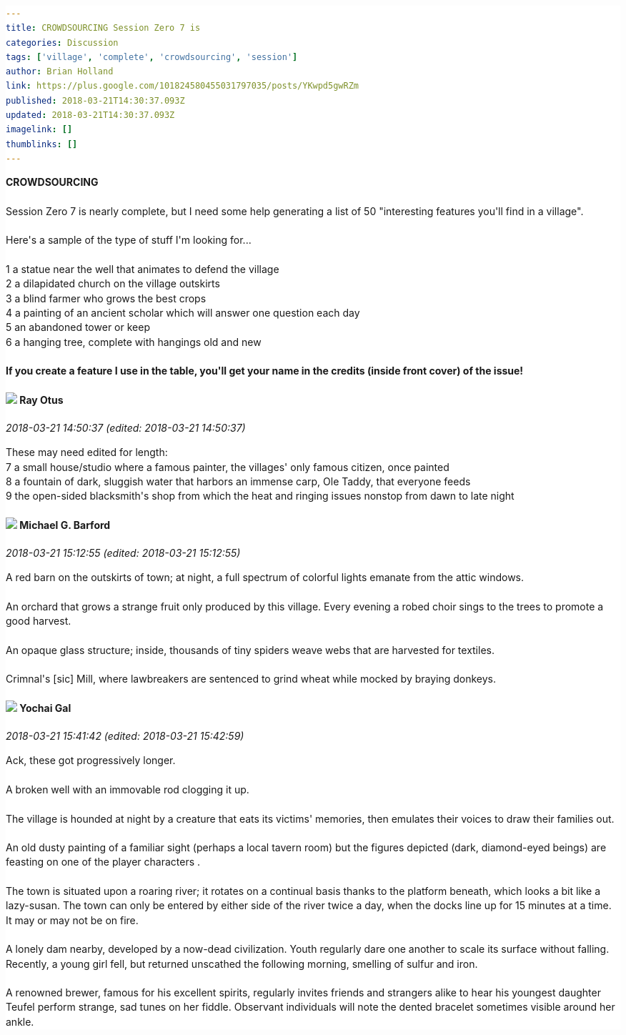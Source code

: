```yaml
---
title: CROWDSOURCING Session Zero 7 is
categories: Discussion
tags: ['village', 'complete', 'crowdsourcing', 'session']
author: Brian Holland
link: https://plus.google.com/101824580455031797035/posts/YKwpd5gwRZm
published: 2018-03-21T14:30:37.093Z
updated: 2018-03-21T14:30:37.093Z
imagelink: []
thumblinks: []
---
```


<b>CROWDSOURCING</b><br /><br />Session Zero 7 is nearly complete, but I need some help generating a list of 50 &quot;interesting features you&#39;ll find in a village&quot;.<br /><br />Here&#39;s a sample of the type of stuff I&#39;m looking for...<br /><br />1  a statue near the well that animates to defend the village<br />2  a dilapidated church on the village outskirts<br />3  a blind farmer who grows the best crops<br />4  a painting of an ancient scholar which will answer one question each day<br />5  an abandoned tower or keep<br />6  a hanging tree, complete with hangings old and new<br /><br /><b>If you create a feature I use in the table, you&#39;ll get your name in the credits (inside front cover) of the issue!</b>
<div id='comment z12qdzphypmlsrdhv04cjn4jgpbidbjiptw0k'>
  <h4><img src='{{site.baseurl}}//images/avatars/100495092599585582455_photo.jpg'> Ray Otus</h4>
      <p><cite>2018-03-21 14:50:37 (edited: 2018-03-21 14:50:37)</cite></p>
        <p>These may need edited for length:<br />7 a small house/studio where a famous painter, the villages&#39; only famous citizen, once painted<br />8 a fountain of dark, sluggish water that harbors an immense carp, Ole Taddy, that everyone feeds<br />9 the open-sided blacksmith&#39;s shop from which the heat and ringing issues nonstop from dawn to late night<br /></p>
</div>
        

<div id='comment z12qdzphypmlsrdhv04cjn4jgpbidbjiptw0k'>
  <h4><img src='{{site.baseurl}}//images/avatars/103023909708652392009_photo.jpg'> Michael G. Barford</h4>
      <p><cite>2018-03-21 15:12:55 (edited: 2018-03-21 15:12:55)</cite></p>
        <p>A red barn on the outskirts of town; at night, a full spectrum of colorful lights emanate from the attic windows.<br /><br />An orchard that grows a strange fruit only produced by this village. Every evening a robed choir sings to the trees to promote a good harvest.<br /><br />An opaque glass structure; inside, thousands of tiny spiders weave webs that are harvested for textiles.<br /><br />Crimnal&#39;s [sic] Mill, where lawbreakers are sentenced to grind wheat while mocked by braying donkeys.</p>
</div>
        

<div id='comment z12qdzphypmlsrdhv04cjn4jgpbidbjiptw0k'>
  <h4><img src='{{site.baseurl}}//images/avatars/116013665970125878211_photo.jpg'> Yochai Gal</h4>
      <p><cite>2018-03-21 15:41:42 (edited: 2018-03-21 15:42:59)</cite></p>
        <p>Ack, these got progressively longer.<br /><br />A broken well with an immovable rod clogging it up.<br /><br />The village is hounded at night by a creature that eats its victims&#39; memories, then emulates their voices to draw their families out.<br /><br />An old dusty painting of a familiar sight (perhaps a local tavern room) but the figures depicted (dark, diamond-eyed beings) are feasting on one of the player characters  .<br /><br />The town is situated upon a roaring river; it rotates on a continual basis thanks to the platform beneath, which looks a bit like a lazy-susan. The town can only be entered by either side of the river twice a day, when the docks line up for 15 minutes at a time. It may or may not be on fire. <br /><br />A lonely dam nearby, developed by a now-dead civilization. Youth regularly dare one another to scale its surface without falling. Recently, a young girl fell, but returned unscathed the following morning, smelling of sulfur and iron.<br /><br />A renowned brewer, famous for his excellent spirits, regularly invites friends and strangers alike to hear his youngest daughter Teufel perform strange, sad tunes on her fiddle. Observant individuals will note the dented bracelet sometimes visible around her ankle.</p>
</div>
        